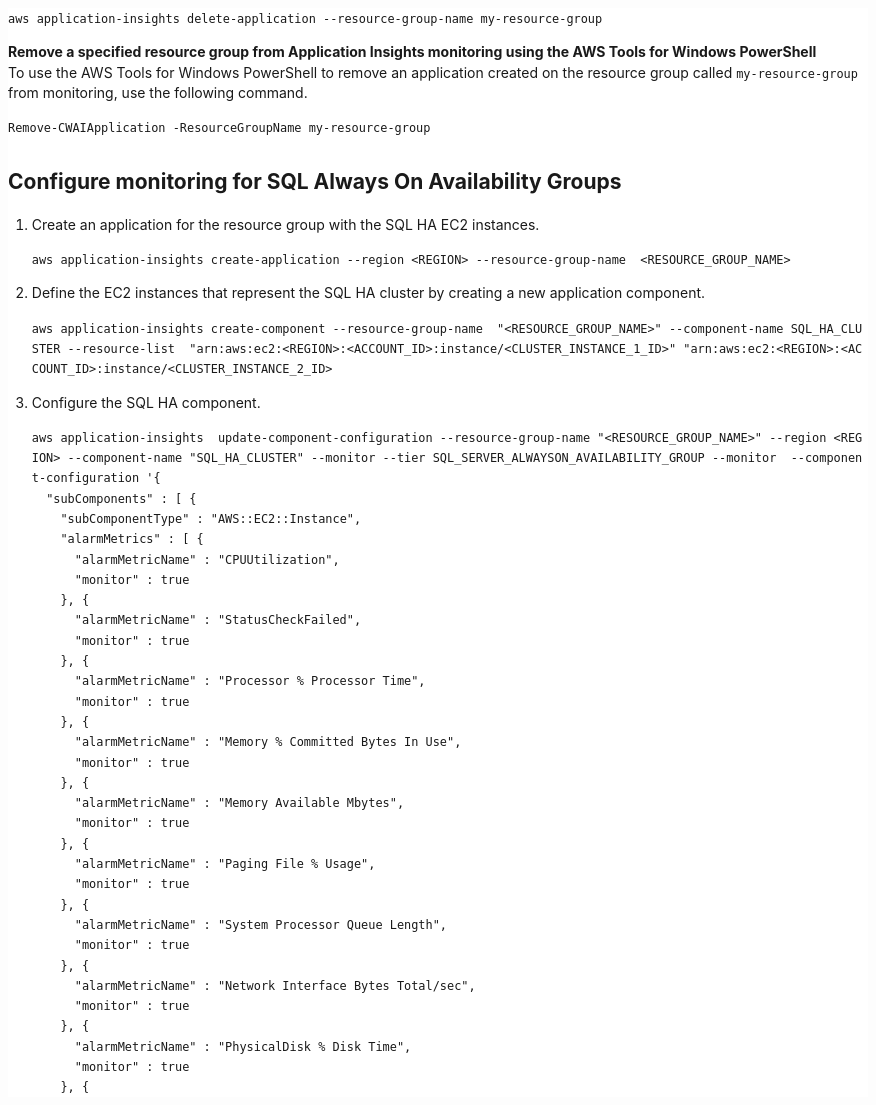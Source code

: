 ```
aws application-insights delete-application --resource-group-name my-resource-group
```

**Remove a specified resource group from Application Insights monitoring using the AWS Tools for Windows PowerShell**  
To use the AWS Tools for Windows PowerShell to remove an application created on the resource group called `my-resource-group` from monitoring, use the following command\.

```
Remove-CWAIApplication -ResourceGroupName my-resource-group
```

## Configure monitoring for SQL Always On Availability Groups<a name="configure-sql"></a>

1. Create an application for the resource group with the SQL HA EC2 instances\.

   ```
   aws application-insights create-application ‐-region <REGION> ‐-resource-group-name  <RESOURCE_GROUP_NAME>
   ```

1. Define the EC2 instances that represent the SQL HA cluster by creating a new application component\.

   ```
   aws application-insights create-component ‐-resource-group-name  "<RESOURCE_GROUP_NAME>" ‐-component-name SQL_HA_CLUSTER ‐-resource-list  "arn:aws:ec2:<REGION>:<ACCOUNT_ID>:instance/<CLUSTER_INSTANCE_1_ID>" "arn:aws:ec2:<REGION>:<ACCOUNT_ID>:instance/<CLUSTER_INSTANCE_2_ID>
   ```

1. Configure the SQL HA component\.

   ```
   aws application-insights  update-component-configuration ‐-resource-group-name "<RESOURCE_GROUP_NAME>" ‐-region <REGION> ‐-component-name "SQL_HA_CLUSTER" ‐-monitor ‐-tier SQL_SERVER_ALWAYSON_AVAILABILITY_GROUP ‐-monitor  ‐-component-configuration '{
     "subComponents" : [ {
       "subComponentType" : "AWS::EC2::Instance",
       "alarmMetrics" : [ {
         "alarmMetricName" : "CPUUtilization",
         "monitor" : true
       }, {
         "alarmMetricName" : "StatusCheckFailed",
         "monitor" : true
       }, {
         "alarmMetricName" : "Processor % Processor Time",
         "monitor" : true
       }, {
         "alarmMetricName" : "Memory % Committed Bytes In Use",
         "monitor" : true
       }, {
         "alarmMetricName" : "Memory Available Mbytes",
         "monitor" : true
       }, {
         "alarmMetricName" : "Paging File % Usage",
         "monitor" : true
       }, {
         "alarmMetricName" : "System Processor Queue Length",
         "monitor" : true
       }, {
         "alarmMetricName" : "Network Interface Bytes Total/sec",
         "monitor" : true
       }, {
         "alarmMetricName" : "PhysicalDisk % Disk Time",
         "monitor" : true
       }, {
   ```